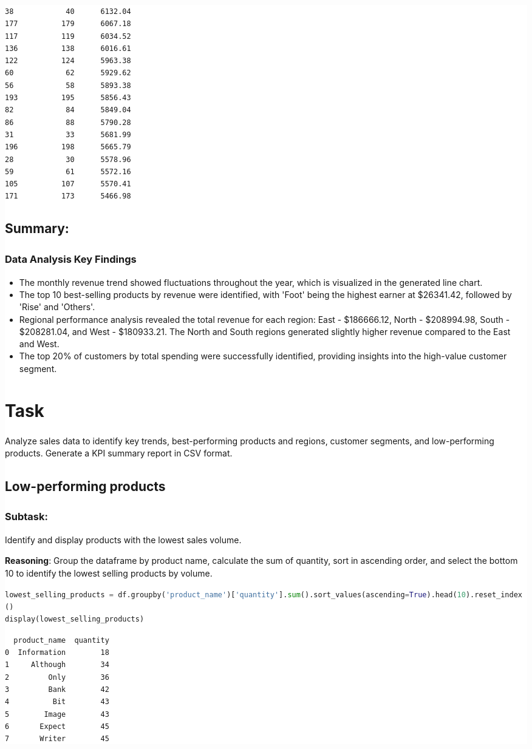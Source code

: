 ```
38            40      6132.04
177          179      6067.18
117          119      6034.52
136          138      6016.61
122          124      5963.38
60            62      5929.62
56            58      5893.38
193          195      5856.43
82            84      5849.04
86            88      5790.28
31            33      5681.99
196          198      5665.79
28            30      5578.96
59            61      5572.16
105          107      5570.41
171          173      5466.98
```
## Summary:

### Data Analysis Key Findings

*   The monthly revenue trend showed fluctuations throughout the year, which is visualized in the generated line chart.
*   The top 10 best-selling products by revenue were identified, with 'Foot' being the highest earner at \$26341.42, followed by 'Rise' and 'Others'.
*   Regional performance analysis revealed the total revenue for each region: East - \$186666.12, North - \$208994.98, South - \$208281.04, and West - \$180933.21. The North and South regions generated slightly higher revenue compared to the East and West.
*   The top 20% of customers by total spending were successfully identified, providing insights into the high-value customer segment.



# Task
Analyze sales data to identify key trends, best-performing products and regions, customer segments, and low-performing products. Generate a KPI summary report in CSV format.

## Low-performing products

### Subtask:
Identify and display products with the lowest sales volume.


**Reasoning**:
Group the dataframe by product name, calculate the sum of quantity, sort in ascending order, and select the bottom 10 to identify the lowest selling products by volume.



```python
lowest_selling_products = df.groupby('product_name')['quantity'].sum().sort_values(ascending=True).head(10).reset_index()
display(lowest_selling_products)
```
```
  product_name  quantity
0  Information        18
1     Although        34
2         Only        36
3         Bank        42
4          Bit        43
5        Image        43
6       Expect        45
7       Writer        45
```